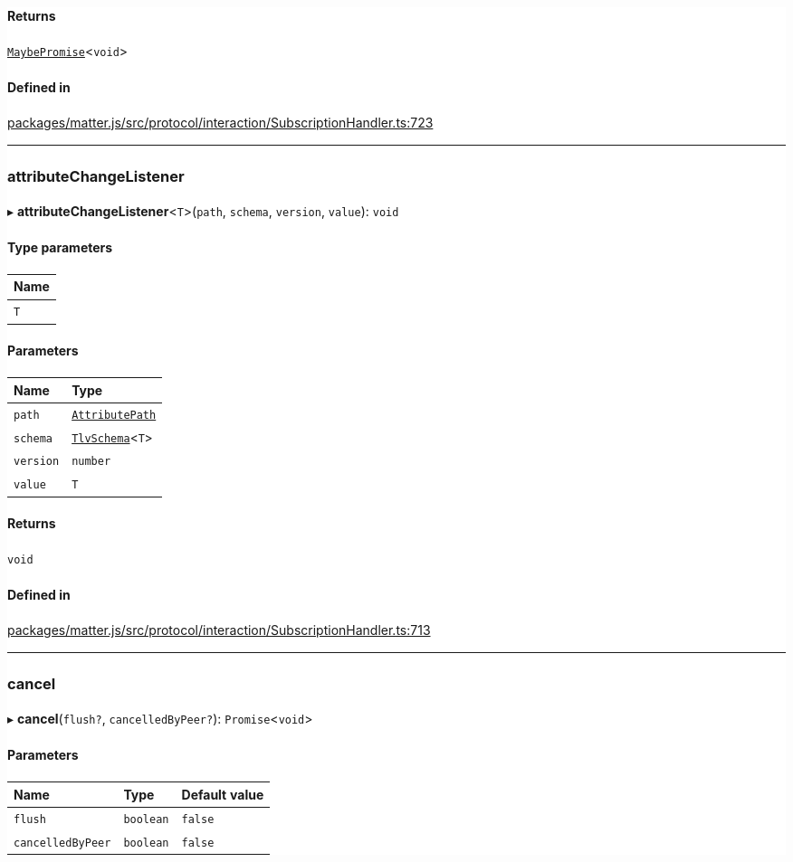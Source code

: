 #### Returns

[`MaybePromise`](../modules/util_export.md#maybepromise)\<`void`\>

#### Defined in

[packages/matter.js/src/protocol/interaction/SubscriptionHandler.ts:723](https://github.com/project-chip/matter.js/blob/0c058ae17fdba4c0b89b8b13c309011d51782299/packages/matter.js/src/protocol/interaction/SubscriptionHandler.ts#L723)

___

### attributeChangeListener

▸ **attributeChangeListener**\<`T`\>(`path`, `schema`, `version`, `value`): `void`

#### Type parameters

| Name |
| :------ |
| `T` |

#### Parameters

| Name | Type |
| :------ | :------ |
| `path` | [`AttributePath`](../interfaces/protocol_interaction_export.AttributePath.md) |
| `schema` | [`TlvSchema`](tlv_export.TlvSchema.md)\<`T`\> |
| `version` | `number` |
| `value` | `T` |

#### Returns

`void`

#### Defined in

[packages/matter.js/src/protocol/interaction/SubscriptionHandler.ts:713](https://github.com/project-chip/matter.js/blob/0c058ae17fdba4c0b89b8b13c309011d51782299/packages/matter.js/src/protocol/interaction/SubscriptionHandler.ts#L713)

___

### cancel

▸ **cancel**(`flush?`, `cancelledByPeer?`): `Promise`\<`void`\>

#### Parameters

| Name | Type | Default value |
| :------ | :------ | :------ |
| `flush` | `boolean` | `false` |
| `cancelledByPeer` | `boolean` | `false` |
